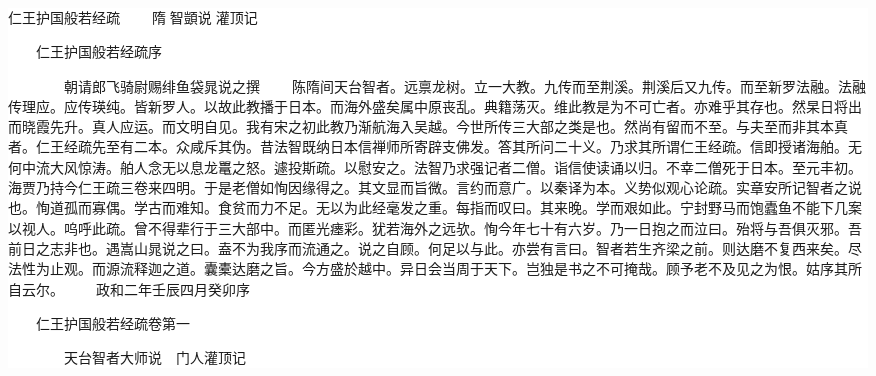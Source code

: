   仁王护国般若经疏
　　隋 智顗说  灌顶记




　　仁王护国般若经疏序

　　　　朝请郎飞骑尉赐绯鱼袋晁说之撰
　　陈隋间天台智者。远禀龙树。立一大教。九传而至荆溪。荆溪后又九传。而至新罗法融。法融传理应。应传瑛纯。皆新罗人。以故此教播于日本。而海外盛矣属中原丧乱。典籍荡灭。维此教是为不可亡者。亦难乎其存也。然杲日将出而晓霞先升。真人应运。而文明自见。我有宋之初此教乃渐航海入吴越。今世所传三大部之类是也。然尚有留而不至。与夫至而非其本真者。仁王经疏先至有二本。众咸斥其伪。昔法智既纳日本信禅师所寄辟支佛发。答其所问二十义。乃求其所谓仁王经疏。信即授诸海舶。无何中流大风惊涛。舶人念无以息龙鼍之怒。遽投斯疏。以慰安之。法智乃求强记者二僧。诣信使读诵以归。不幸二僧死于日本。至元丰初。海贾乃持今仁王疏三卷来四明。于是老僧如恂因缘得之。其文显而旨微。言约而意广。以秦译为本。义势似观心论疏。实章安所记智者之说也。恂道孤而寡偶。学古而难知。食贫而力不足。无以为此经毫发之重。每指而叹曰。其来晚。学而艰如此。宁封野马而饱蠹鱼不能下几案以视人。呜呼此疏。曾不得辈行于三大部中。而匿光瘗彩。犹若海外之远欤。恂今年七十有六岁。乃一日抱之而泣曰。殆将与吾俱灭邪。吾前日之志非也。遇嵩山晁说之曰。盍不为我序而流通之。说之自顾。何足以与此。亦尝有言曰。智者若生齐梁之前。则达磨不复西来矣。尽法性为止观。而源流释迦之道。囊橐达磨之旨。今方盛於越中。异日会当周于天下。岂独是书之不可掩哉。顾予老不及见之为恨。姑序其所自云尔。
　　政和二年壬辰四月癸卯序

　　仁王护国般若经疏卷第一

　　　　天台智者大师说　门人灌顶记